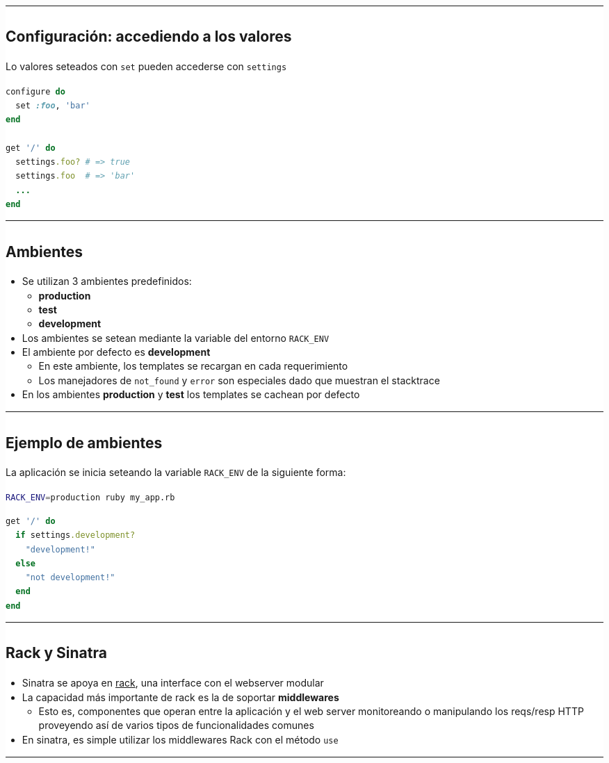 ```ruby
```

---
## Configuración: accediendo a los valores

Lo valores seteados con `set` pueden accederse con `settings`

```ruby
configure do
  set :foo, 'bar'
end

get '/' do
  settings.foo? # => true
  settings.foo  # => 'bar'
  ...
end
```

---
## Ambientes
* Se utilizan 3 ambientes predefinidos: 
  * **production**
  * **test**
  * **development**
* Los ambientes se setean mediante la variable del entorno `RACK_ENV`
* El ambiente por defecto es **development**
  * En este ambiente, los templates se recargan en cada requerimiento
  * Los manejadores de `not_found` y `error` son especiales dado que muestran el
    stacktrace
* En los ambientes **production** y **test** los templates se cachean  por
  defecto

---
## Ejemplo de ambientes
La aplicación se inicia seteando la variable `RACK_ENV` de la siguiente forma:

```bash
RACK_ENV=production ruby my_app.rb
```

```ruby
get '/' do
  if settings.development?
    "development!"
  else
    "not development!"
  end
end
```
---
## Rack y Sinatra
* Sinatra se apoya en [rack](https://github.com/rack/rack), una interface con el webserver modular
* La capacidad más importante de rack es la de soportar **middlewares** 
  * Esto es, componentes que operan entre la aplicación y el web server
    monitoreando o manipulando los reqs/resp HTTP proveyendo así de varios tipos
    de funcionalidades comunes
* En sinatra, es simple utilizar los middlewares Rack con el método `use`

---